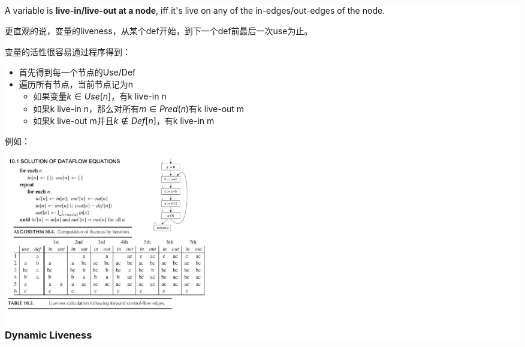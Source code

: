 A variable is **live-in/live-out at a node**, iff it's live on any of the in-edges/out-edges of the node.

更直观的说，变量的liveness，从某个def开始，到下一个def前最后一次use为止。

变量的活性很容易通过程序得到：

- 首先得到每一个节点的Use/Def
- 遍历所有节点，当前节点记为n
    - 如果变量$k\in Use[n]$，有k live-in n
    - 如果k live-in n，那么对所有$m\in Pred(n)$有k live-out m
    - 如果k live-out m并且$k\notin Def[n]$，有k live-in m

例如：

<img src="./编译原理笔记.assets/image-20230520183047879.png" alt="image-20230520183047879" style="zoom:33%;" />

### Dynamic Liveness
